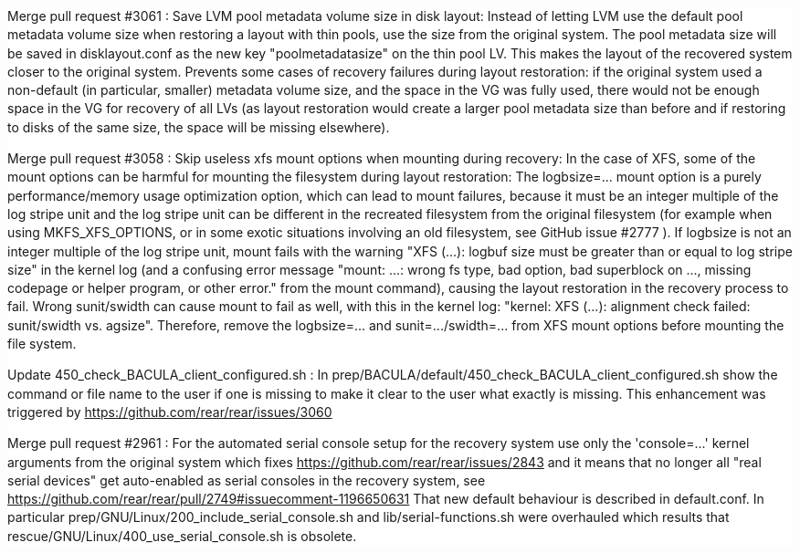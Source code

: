 
Merge pull request #3061 :
Save LVM pool metadata volume size in disk layout:
Instead of letting LVM use the default pool metadata volume size when
restoring a layout with thin pools, use the size from the original
system. The pool metadata size will be saved in disklayout.conf as the
new key "poolmetadatasize" on the thin pool LV.
This makes the layout of the recovered system closer to the original
system.
Prevents some cases of recovery failures during layout restoration: if
the original system used a non-default (in particular, smaller) metadata
volume size, and the space in the VG was fully used, there would not be
enough space in the VG for recovery of all LVs (as layout restoration
would create a larger pool metadata size than before and if restoring to
disks of the same size, the space will be missing elsewhere).


Merge pull request #3058 :
Skip useless xfs mount options when mounting during recovery:
In the case of XFS, some of the mount options can be harmful for
mounting the filesystem during layout restoration:
The logbsize=... mount option is a purely performance/memory usage
optimization option, which can lead to mount failures, because it must
be an integer multiple of the log stripe unit and the log stripe unit
can be different in the recreated filesystem from the original
filesystem (for example when using MKFS_XFS_OPTIONS, or in some exotic
situations involving an old filesystem, see GitHub issue #2777 ). If
logbsize is not an integer multiple of the log stripe unit, mount fails
with the warning "XFS (...): logbuf size must be greater than or equal
to log stripe size" in the kernel log (and a confusing error message
"mount: ...: wrong fs type, bad option, bad superblock on ..., missing
codepage or helper program, or other error." from the mount command),
causing the layout restoration in the recovery process to fail.
Wrong sunit/swidth can cause mount to fail as well, with this in the
kernel log: "kernel: XFS (...): alignment check failed: sunit/swidth vs.
agsize".
Therefore, remove the logbsize=... and sunit=.../swidth=... from XFS
mount options before mounting the file system.


Update 450_check_BACULA_client_configured.sh :
In prep/BACULA/default/450_check_BACULA_client_configured.sh
show the command or file name to the user if one is missing
to make it clear to the user what exactly is missing.
This enhancement was triggered by
https://github.com/rear/rear/issues/3060


Merge pull request #2961 :
For the automated serial console setup for the recovery system
use only the 'console=...' kernel arguments from the original system
which fixes https://github.com/rear/rear/issues/2843
and it means that no longer all "real serial devices" get
auto-enabled as serial consoles in the recovery system, see
https://github.com/rear/rear/pull/2749#issuecomment-1196650631
That new default behaviour is described in default.conf.
In particular prep/GNU/Linux/200_include_serial_console.sh
and lib/serial-functions.sh were overhauled which results
that rescue/GNU/Linux/400_use_serial_console.sh is obsolete.
